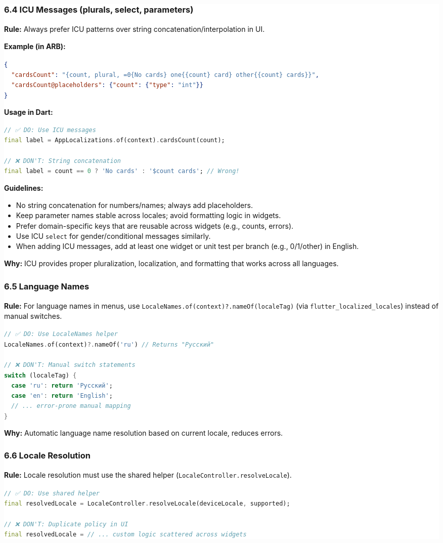 ### 6.4 ICU Messages (plurals, select, parameters)

**Rule:** Always prefer ICU patterns over string concatenation/interpolation in UI.

**Example (in ARB):**
```json
{
  "cardsCount": "{count, plural, =0{No cards} one{{count} card} other{{count} cards}}",
  "cardsCount@placeholders": {"count": {"type": "int"}}
}
```

**Usage in Dart:**
```dart
// ✅ DO: Use ICU messages
final label = AppLocalizations.of(context).cardsCount(count);

// ❌ DON'T: String concatenation
final label = count == 0 ? 'No cards' : '$count cards'; // Wrong!
```

**Guidelines:**
- No string concatenation for numbers/names; always add placeholders.
- Keep parameter names stable across locales; avoid formatting logic in widgets.
- Prefer domain-specific keys that are reusable across widgets (e.g., counts, errors).
- Use ICU `select` for gender/conditional messages similarly.
- When adding ICU messages, add at least one widget or unit test per branch (e.g., 0/1/other) in English.

**Why:** ICU provides proper pluralization, localization, and formatting that works across all languages.

### 6.5 Language Names

**Rule:** For language names in menus, use `LocaleNames.of(context)?.nameOf(localeTag)` (via `flutter_localized_locales`) instead of manual switches.

```dart
// ✅ DO: Use LocaleNames helper
LocaleNames.of(context)?.nameOf('ru') // Returns "Русский"

// ❌ DON'T: Manual switch statements
switch (localeTag) {
  case 'ru': return 'Русский';
  case 'en': return 'English';
  // ... error-prone manual mapping
}
```

**Why:** Automatic language name resolution based on current locale, reduces errors.

### 6.6 Locale Resolution

**Rule:** Locale resolution must use the shared helper (`LocaleController.resolveLocale`).

```dart
// ✅ DO: Use shared helper
final resolvedLocale = LocaleController.resolveLocale(deviceLocale, supported);

// ❌ DON'T: Duplicate policy in UI
final resolvedLocale = // ... custom logic scattered across widgets
```
